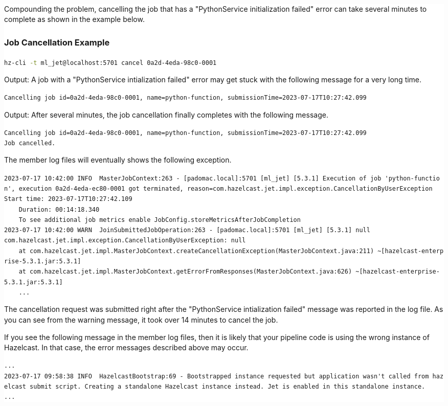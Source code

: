 Compounding the problem, cancelling the job that has a "PythonService initialization failed" error can take several minutes to complete as shown in the example below.

### Job Cancellation Example

```bash
hz-cli -t ml_jet@localhost:5701 cancel 0a2d-4eda-98c0-0001
```

Output: A job with a "PythonService intialization failed" error may get stuck with the following message for a very long time.

```console
Cancelling job id=0a2d-4eda-98c0-0001, name=python-function, submissionTime=2023-07-17T10:27:42.099
```

Output: After several minutes, the job cancellation finally completes with the following message.

```console
Cancelling job id=0a2d-4eda-98c0-0001, name=python-function, submissionTime=2023-07-17T10:27:42.099
Job cancelled.
```

The member log files will eventually shows the following exception.

```console
2023-07-17 10:42:00 INFO  MasterJobContext:263 - [padomac.local]:5701 [ml_jet] [5.3.1] Execution of job 'python-function', execution 0a2d-4eda-ec80-0001 got terminated, reason=com.hazelcast.jet.impl.exception.CancellationByUserException
Start time: 2023-07-17T10:27:42.109
	Duration: 00:14:18.340
    To see additional job metrics enable JobConfig.storeMetricsAfterJobCompletion
2023-07-17 10:42:00 WARN  JoinSubmittedJobOperation:263 - [padomac.local]:5701 [ml_jet] [5.3.1] null
com.hazelcast.jet.impl.exception.CancellationByUserException: null
	at com.hazelcast.jet.impl.MasterJobContext.createCancellationException(MasterJobContext.java:211) ~[hazelcast-enterprise-5.3.1.jar:5.3.1]
	at com.hazelcast.jet.impl.MasterJobContext.getErrorFromResponses(MasterJobContext.java:626) ~[hazelcast-enterprise-5.3.1.jar:5.3.1]
    ...
```

The cancellation request was submitted right after the "PythonService intialization failed" message was reported in the log file. As you can see from the warning message, it took over 14 minutes to cancel the job.

If you see the following message in the member log files, then it is likely that your pipeline code is using the wrong instance of Hazelcast. In that case, the error messages described above may occur.

```console
...
2023-07-17 09:58:38 INFO  HazelcastBootstrap:69 - Bootstrapped instance requested but application wasn't called from hazelcast submit script. Creating a standalone Hazelcast instance instead. Jet is enabled in this standalone instance.
...
```
